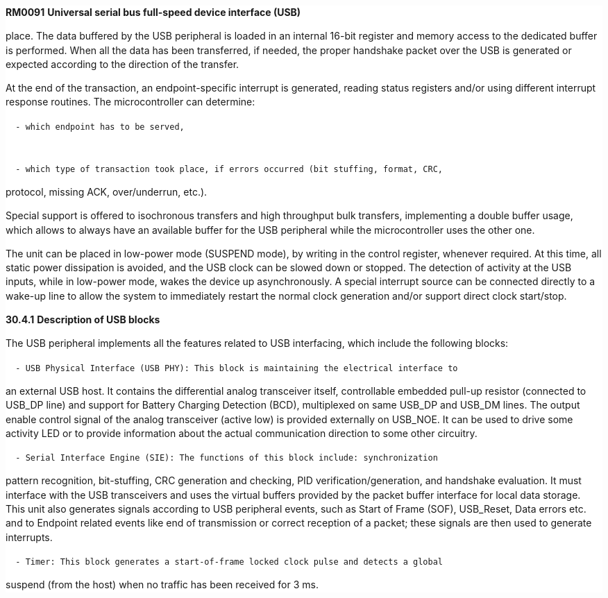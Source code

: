 **RM0091** **Universal serial bus full-speed device interface (USB)**


place. The data buffered by the USB peripheral is loaded in an internal 16-bit register and
memory access to the dedicated buffer is performed. When all the data has been
transferred, if needed, the proper handshake packet over the USB is generated or expected
according to the direction of the transfer.


At the end of the transaction, an endpoint-specific interrupt is generated, reading status
registers and/or using different interrupt response routines. The microcontroller can
determine:


      - which endpoint has to be served,


      - which type of transaction took place, if errors occurred (bit stuffing, format, CRC,
protocol, missing ACK, over/underrun, etc.).


Special support is offered to isochronous transfers and high throughput bulk transfers,
implementing a double buffer usage, which allows to always have an available buffer for the
USB peripheral while the microcontroller uses the other one.


The unit can be placed in low-power mode (SUSPEND mode), by writing in the control
register, whenever required. At this time, all static power dissipation is avoided, and the USB
clock can be slowed down or stopped. The detection of activity at the USB inputs, while in
low-power mode, wakes the device up asynchronously. A special interrupt source can be
connected directly to a wake-up line to allow the system to immediately restart the normal
clock generation and/or support direct clock start/stop.


**30.4.1** **Description of USB blocks**


The USB peripheral implements all the features related to USB interfacing, which include
the following blocks:


      - USB Physical Interface (USB PHY): This block is maintaining the electrical interface to
an external USB host. It contains the differential analog transceiver itself, controllable
embedded pull-up resistor (connected to USB_DP line) and support for Battery
Charging Detection (BCD), multiplexed on same USB_DP and USB_DM lines. The
output enable control signal of the analog transceiver (active low) is provided externally
on USB_NOE. It can be used to drive some activity LED or to provide information about
the actual communication direction to some other circuitry.


      - Serial Interface Engine (SIE): The functions of this block include: synchronization
pattern recognition, bit-stuffing, CRC generation and checking, PID
verification/generation, and handshake evaluation. It must interface with the USB
transceivers and uses the virtual buffers provided by the packet buffer interface for
local data storage. This unit also generates signals according to USB peripheral
events, such as Start of Frame (SOF), USB_Reset, Data errors etc. and to Endpoint
related events like end of transmission or correct reception of a packet; these signals
are then used to generate interrupts.


      - Timer: This block generates a start-of-frame locked clock pulse and detects a global
suspend (from the host) when no traffic has been received for 3 ms.
